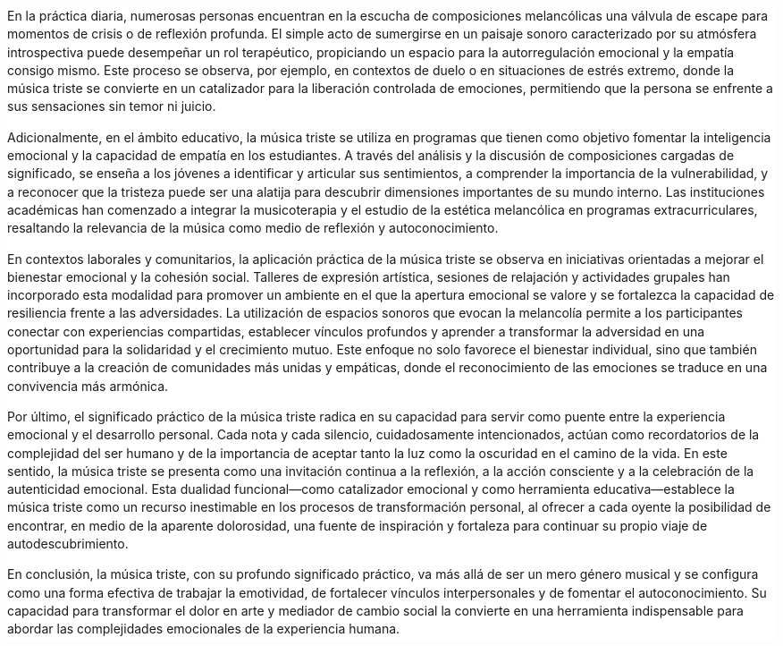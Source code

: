 En la práctica diaria, numerosas personas encuentran en la escucha de composiciones melancólicas una válvula de escape para momentos de crisis o de reflexión profunda. El simple acto de sumergirse en un paisaje sonoro caracterizado por su atmósfera introspectiva puede desempeñar un rol terapéutico, propiciando un espacio para la autorregulación emocional y la empatía consigo mismo. Este proceso se observa, por ejemplo, en contextos de duelo o en situaciones de estrés extremo, donde la música triste se convierte en un catalizador para la liberación controlada de emociones, permitiendo que la persona se enfrente a sus sensaciones sin temor ni juicio.  

Adicionalmente, en el ámbito educativo, la música triste se utiliza en programas que tienen como objetivo fomentar la inteligencia emocional y la capacidad de empatía en los estudiantes. A través del análisis y la discusión de composiciones cargadas de significado, se enseña a los jóvenes a identificar y articular sus sentimientos, a comprender la importancia de la vulnerabilidad, y a reconocer que la tristeza puede ser una alatija para descubrir dimensiones importantes de su mundo interno. Las instituciones académicas han comenzado a integrar la musicoterapia y el estudio de la estética melancólica en programas extracurriculares, resaltando la relevancia de la música como medio de reflexión y autoconocimiento.  

En contextos laborales y comunitarios, la aplicación práctica de la música triste se observa en iniciativas orientadas a mejorar el bienestar emocional y la cohesión social. Talleres de expresión artística, sesiones de relajación y actividades grupales han incorporado esta modalidad para promover un ambiente en el que la apertura emocional se valore y se fortalezca la capacidad de resiliencia frente a las adversidades. La utilización de espacios sonoros que evocan la melancolía permite a los participantes conectar con experiencias compartidas, establecer vínculos profundos y aprender a transformar la adversidad en una oportunidad para la solidaridad y el crecimiento mutuo. Este enfoque no solo favorece el bienestar individual, sino que también contribuye a la creación de comunidades más unidas y empáticas, donde el reconocimiento de las emociones se traduce en una convivencia más armónica.  

Por último, el significado práctico de la música triste radica en su capacidad para servir como puente entre la experiencia emocional y el desarrollo personal. Cada nota y cada silencio, cuidadosamente intencionados, actúan como recordatorios de la complejidad del ser humano y de la importancia de aceptar tanto la luz como la oscuridad en el camino de la vida. En este sentido, la música triste se presenta como una invitación continua a la reflexión, a la acción consciente y a la celebración de la autenticidad emocional. Esta dualidad funcional—como catalizador emocional y como herramienta educativa—establece la música triste como un recurso inestimable en los procesos de transformación personal, al ofrecer a cada oyente la posibilidad de encontrar, en medio de la aparente dolorosidad, una fuente de inspiración y fortaleza para continuar su propio viaje de autodescubrimiento.

En conclusión, la música triste, con su profundo significado práctico, va más allá de ser un mero género musical y se configura como una forma efectiva de trabajar la emotividad, de fortalecer vínculos interpersonales y de fomentar el autoconocimiento. Su capacidad para transformar el dolor en arte y mediador de cambio social la convierte en una herramienta indispensable para abordar las complejidades emocionales de la experiencia humana.
